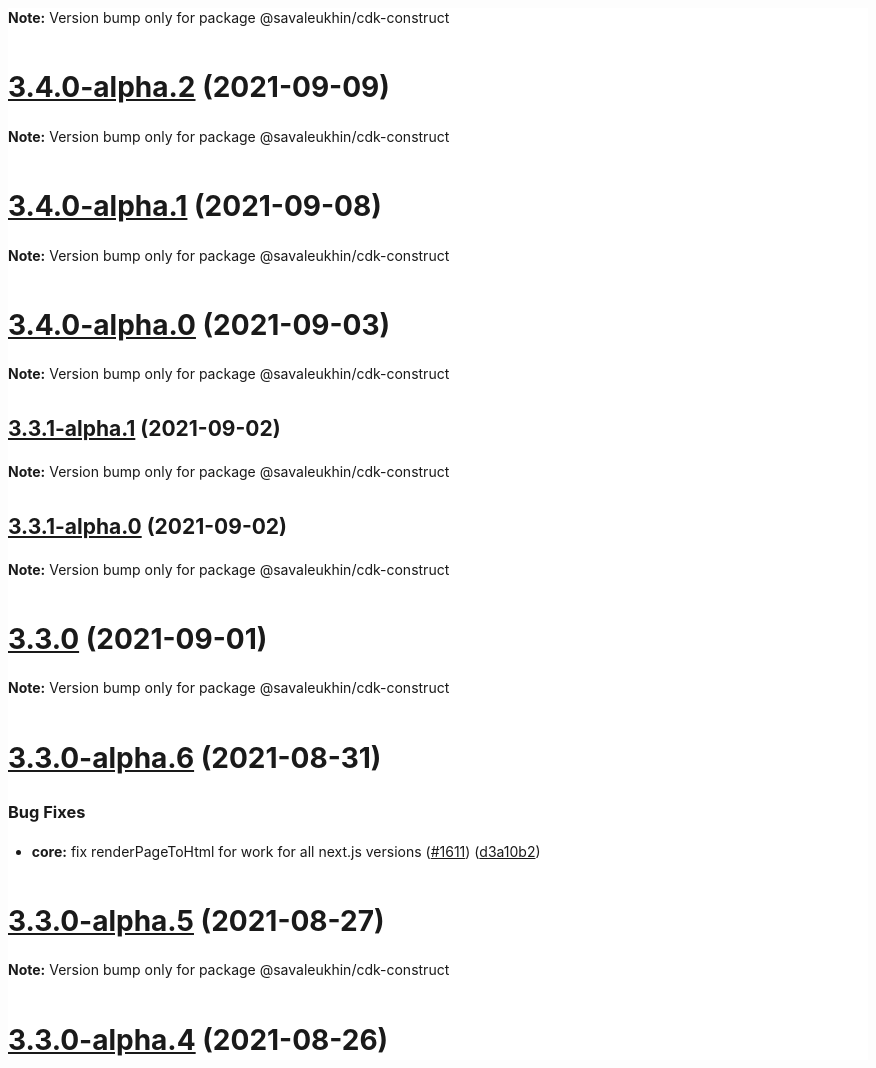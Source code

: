 **Note:** Version bump only for package @savaleukhin/cdk-construct

# [3.4.0-alpha.2](https://github.com/sleukhin/serverless-next.js/compare/v3.4.0-alpha.1...v3.4.0-alpha.2) (2021-09-09)

**Note:** Version bump only for package @savaleukhin/cdk-construct

# [3.4.0-alpha.1](https://github.com/sleukhin/serverless-next.js/compare/v3.4.0-alpha.0...v3.4.0-alpha.1) (2021-09-08)

**Note:** Version bump only for package @savaleukhin/cdk-construct

# [3.4.0-alpha.0](https://github.com/sleukhin/serverless-next.js/compare/v3.3.1-alpha.1...v3.4.0-alpha.0) (2021-09-03)

**Note:** Version bump only for package @savaleukhin/cdk-construct

## [3.3.1-alpha.1](https://github.com/sleukhin/serverless-next.js/compare/v3.3.1-alpha.0...v3.3.1-alpha.1) (2021-09-02)

**Note:** Version bump only for package @savaleukhin/cdk-construct

## [3.3.1-alpha.0](https://github.com/sleukhin/serverless-next.js/compare/v3.3.0...v3.3.1-alpha.0) (2021-09-02)

**Note:** Version bump only for package @savaleukhin/cdk-construct

# [3.3.0](https://github.com/sleukhin/serverless-next.js/compare/v3.3.0-alpha.6...v3.3.0) (2021-09-01)

**Note:** Version bump only for package @savaleukhin/cdk-construct

# [3.3.0-alpha.6](https://github.com/sleukhin/serverless-next.js/compare/v3.3.0-alpha.5...v3.3.0-alpha.6) (2021-08-31)

### Bug Fixes

- **core:** fix renderPageToHtml for work for all next.js versions ([#1611](https://github.com/sleukhin/serverless-next.js/issues/1611)) ([d3a10b2](https://github.com/sleukhin/serverless-next.js/commit/d3a10b2d7ed9d14afd1a09436f9fbf911fde001e))

# [3.3.0-alpha.5](https://github.com/sleukhin/serverless-next.js/compare/v3.3.0-alpha.4...v3.3.0-alpha.5) (2021-08-27)

**Note:** Version bump only for package @savaleukhin/cdk-construct

# [3.3.0-alpha.4](https://github.com/sleukhin/serverless-next.js/compare/v3.3.0-alpha.3...v3.3.0-alpha.4) (2021-08-26)
